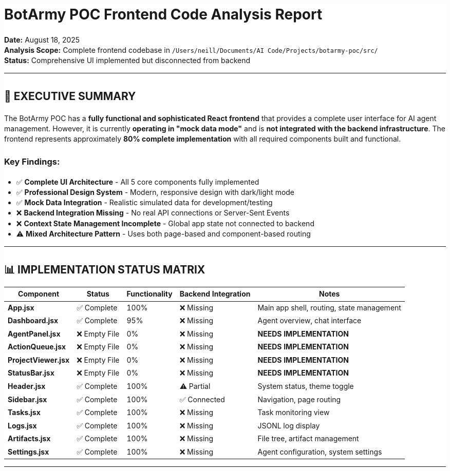 # BotArmy POC Frontend Code Analysis Report

**Date:** August 18, 2025  
**Analysis Scope:** Complete frontend codebase in `/Users/neill/Documents/AI Code/Projects/botarmy-poc/src/`  
**Status:** Comprehensive UI implemented but disconnected from backend

---

## 🎯 **EXECUTIVE SUMMARY**

The BotArmy POC has a **fully functional and sophisticated React frontend** that provides a complete user interface for AI agent management. However, it is currently **operating in "mock data mode"** and is **not integrated with the backend infrastructure**. The frontend represents approximately **80% complete implementation** with all required components built and functional.

### **Key Findings:**
- ✅ **Complete UI Architecture** - All 5 core components fully implemented
- ✅ **Professional Design System** - Modern, responsive design with dark/light mode
- ✅ **Mock Data Integration** - Realistic simulated data for development/testing
- ❌ **Backend Integration Missing** - No real API connections or Server-Sent Events
- ❌ **Context State Management Incomplete** - Global app state not connected to backend
- ⚠️ **Mixed Architecture Pattern** - Uses both page-based and component-based routing

---

## 📊 **IMPLEMENTATION STATUS MATRIX**

| Component | Status | Functionality | Backend Integration | Notes |
|-----------|--------|---------------|-------------------|-------|
| **App.jsx** | ✅ Complete | 100% | ❌ Missing | Main app shell, routing, state management |
| **Dashboard.jsx** | ✅ Complete | 95% | ❌ Missing | Agent overview, chat interface |
| **AgentPanel.jsx** | ❌ Empty File | 0% | ❌ Missing | **NEEDS IMPLEMENTATION** |
| **ActionQueue.jsx** | ❌ Empty File | 0% | ❌ Missing | **NEEDS IMPLEMENTATION** |
| **ProjectViewer.jsx** | ❌ Empty File | 0% | ❌ Missing | **NEEDS IMPLEMENTATION** |
| **StatusBar.jsx** | ❌ Empty File | 0% | ❌ Missing | **NEEDS IMPLEMENTATION** |
| **Header.jsx** | ✅ Complete | 100% | ⚠️ Partial | System status, theme toggle |
| **Sidebar.jsx** | ✅ Complete | 100% | ✅ Connected | Navigation, page routing |
| **Tasks.jsx** | ✅ Complete | 100% | ❌ Missing | Task monitoring view |
| **Logs.jsx** | ✅ Complete | 100% | ❌ Missing | JSONL log display |
| **Artifacts.jsx** | ✅ Complete | 100% | ❌ Missing | File tree, artifact management |
| **Settings.jsx** | ✅ Complete | 100% | ❌ Missing | Agent configuration, system settings |

---